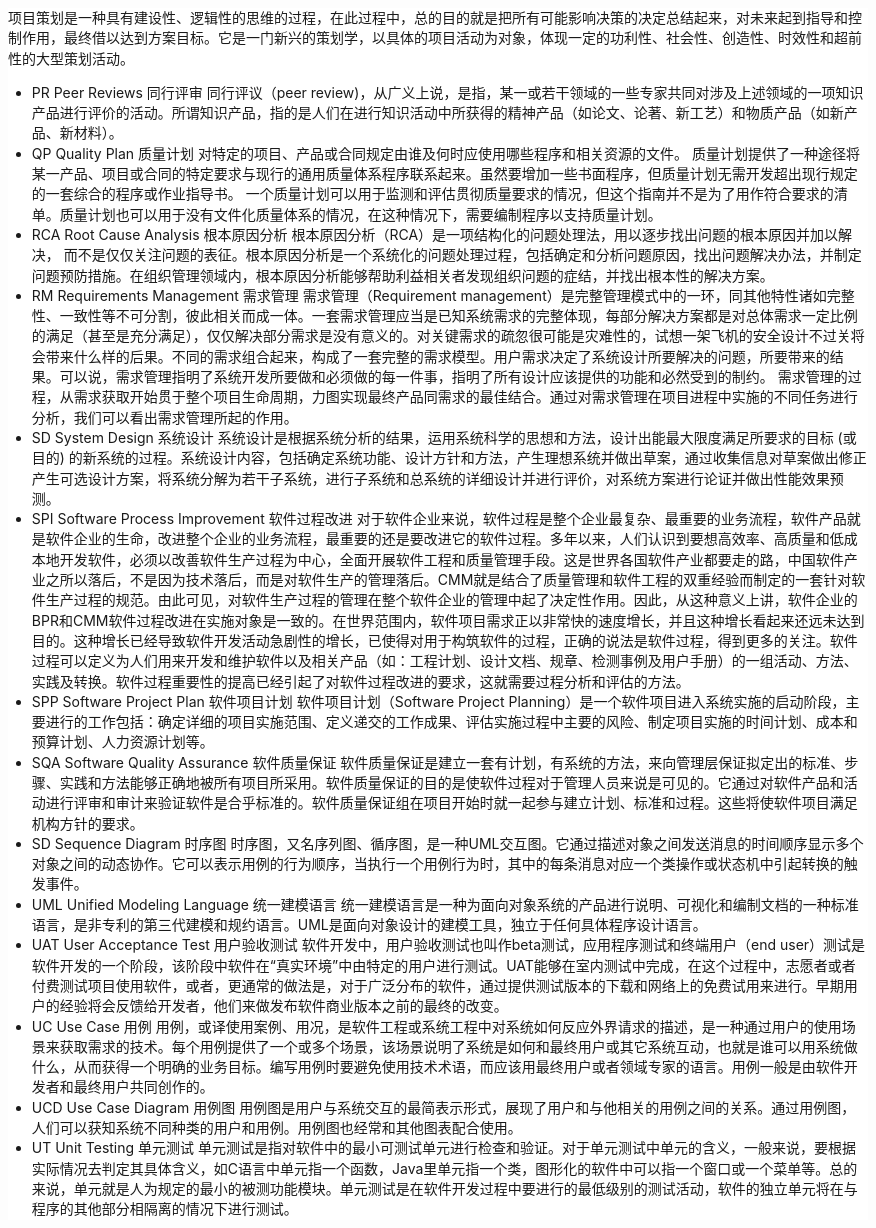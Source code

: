 项目策划是一种具有建设性、逻辑性的思维的过程，在此过程中，总的目的就是把所有可能影响决策的决定总结起来，对未来起到指导和控制作用，最终借以达到方案目标。它是一门新兴的策划学，以具体的项目活动为对象，体现一定的功利性、社会性、创造性、时效性和超前性的大型策划活动。
* PR Peer Reviews 同行评审
同行评议（peer review)，从广义上说，是指，某一或若干领域的一些专家共同对涉及上述领域的一项知识产品进行评价的活动。所谓知识产品，指的是人们在进行知识活动中所获得的精神产品（如论文、论著、新工艺）和物质产品（如新产品、新材料）。
* QP Quality Plan 质量计划
对特定的项目、产品或合同规定由谁及何时应使用哪些程序和相关资源的文件。 质量计划提供了一种途径将某一产品、项目或合同的特定要求与现行的通用质量体系程序联系起来。虽然要增加一些书面程序，但质量计划无需开发超出现行规定的一套综合的程序或作业指导书。 一个质量计划可以用于监测和评估贯彻质量要求的情况，但这个指南并不是为了用作符合要求的清单。质量计划也可以用于没有文件化质量体系的情况，在这种情况下，需要编制程序以支持质量计划。
* RCA Root Cause Analysis 根本原因分析
根本原因分析（RCA）是一项结构化的问题处理法，用以逐步找出问题的根本原因并加以解决， 而不是仅仅关注问题的表征。根本原因分析是一个系统化的问题处理过程，包括确定和分析问题原因，找出问题解决办法，并制定问题预防措施。在组织管理领域内，根本原因分析能够帮助利益相关者发现组织问题的症结，并找出根本性的解决方案。
* RM Requirements Management 需求管理
需求管理（Requirement management）是完整管理模式中的一环，同其他特性诸如完整性、一致性等不可分割，彼此相关而成一体。一套需求管理应当是已知系统需求的完整体现，每部分解决方案都是对总体需求一定比例的满足（甚至是充分满足），仅仅解决部分需求是没有意义的。对关键需求的疏忽很可能是灾难性的，试想一架飞机的安全设计不过关将会带来什么样的后果。不同的需求组合起来，构成了一套完整的需求模型。用户需求决定了系统设计所要解决的问题，所要带来的结果。可以说，需求管理指明了系统开发所要做和必须做的每一件事，指明了所有设计应该提供的功能和必然受到的制约。 需求管理的过程，从需求获取开始贯于整个项目生命周期，力图实现最终产品同需求的最佳结合。通过对需求管理在项目进程中实施的不同任务进行分析，我们可以看出需求管理所起的作用。
* SD System Design 系统设计
系统设计是根据系统分析的结果，运用系统科学的思想和方法，设计出能最大限度满足所要求的目标 (或目的) 的新系统的过程。系统设计内容，包括确定系统功能、设计方针和方法，产生理想系统并做出草案，通过收集信息对草案做出修正产生可选设计方案，将系统分解为若干子系统，进行子系统和总系统的详细设计并进行评价，对系统方案进行论证并做出性能效果预测。
* SPI Software Process Improvement 软件过程改进
对于软件企业来说，软件过程是整个企业最复杂、最重要的业务流程，软件产品就是软件企业的生命，改进整个企业的业务流程，最重要的还是要改进它的软件过程。多年以来，人们认识到要想高效率、高质量和低成本地开发软件，必须以改善软件生产过程为中心，全面开展软件工程和质量管理手段。这是世界各国软件产业都要走的路，中国软件产业之所以落后，不是因为技术落后，而是对软件生产的管理落后。CMM就是结合了质量管理和软件工程的双重经验而制定的一套针对软件生产过程的规范。由此可见，对软件生产过程的管理在整个软件企业的管理中起了决定性作用。因此，从这种意义上讲，软件企业的BPR和CMM软件过程改进在实施对象是一致的。在世界范围内，软件项目需求正以非常快的速度增长，并且这种增长看起来还远未达到目的。这种增长已经导致软件开发活动急剧性的增长，已使得对用于构筑软件的过程，正确的说法是软件过程，得到更多的关注。软件过程可以定义为人们用来开发和维护软件以及相关产品（如：工程计划、设计文档、规章、检测事例及用户手册）的一组活动、方法、实践及转换。软件过程重要性的提高已经引起了对软件过程改进的要求，这就需要过程分析和评估的方法。
* SPP Software Project Plan 软件项目计划
软件项目计划（Software Project Planning）是一个软件项目进入系统实施的启动阶段，主要进行的工作包括：确定详细的项目实施范围、定义递交的工作成果、评估实施过程中主要的风险、制定项目实施的时间计划、成本和预算计划、人力资源计划等。
* SQA Software Quality Assurance 软件质量保证
软件质量保证是建立一套有计划，有系统的方法，来向管理层保证拟定出的标准、步骤、实践和方法能够正确地被所有项目所采用。软件质量保证的目的是使软件过程对于管理人员来说是可见的。它通过对软件产品和活动进行评审和审计来验证软件是合乎标准的。软件质量保证组在项目开始时就一起参与建立计划、标准和过程。这些将使软件项目满足机构方针的要求。
* SD Sequence Diagram 时序图
时序图，又名序列图、循序图，是一种UML交互图。它通过描述对象之间发送消息的时间顺序显示多个对象之间的动态协作。它可以表示用例的行为顺序，当执行一个用例行为时，其中的每条消息对应一个类操作或状态机中引起转换的触发事件。
* UML Unified Modeling Language 统一建模语言
统一建模语言是一种为面向对象系统的产品进行说明、可视化和编制文档的一种标准语言，是非专利的第三代建模和规约语言。UML是面向对象设计的建模工具，独立于任何具体程序设计语言。
* UAT User Acceptance Test 用户验收测试
软件开发中，用户验收测试也叫作beta测试，应用程序测试和终端用户（end user）测试是软件开发的一个阶段，该阶段中软件在“真实环境”中由特定的用户进行测试。UAT能够在室内测试中完成，在这个过程中，志愿者或者付费测试项目使用软件，或者，更通常的做法是，对于广泛分布的软件，通过提供测试版本的下载和网络上的免费试用来进行。早期用户的经验将会反馈给开发者，他们来做发布软件商业版本之前的最终的改变。
* UC Use Case 用例
用例，或译使用案例、用况，是软件工程或系统工程中对系统如何反应外界请求的描述，是一种通过用户的使用场景来获取需求的技术。每个用例提供了一个或多个场景，该场景说明了系统是如何和最终用户或其它系统互动，也就是谁可以用系统做什么，从而获得一个明确的业务目标。编写用例时要避免使用技术术语，而应该用最终用户或者领域专家的语言。用例一般是由软件开发者和最终用户共同创作的。
* UCD Use Case Diagram 用例图
用例图是用户与系统交互的最简表示形式，展现了用户和与他相关的用例之间的关系。通过用例图，人们可以获知系统不同种类的用户和用例。用例图也经常和其他图表配合使用。
* UT Unit Testing 单元测试
单元测试是指对软件中的最小可测试单元进行检查和验证。对于单元测试中单元的含义，一般来说，要根据实际情况去判定其具体含义，如C语言中单元指一个函数，Java里单元指一个类，图形化的软件中可以指一个窗口或一个菜单等。总的来说，单元就是人为规定的最小的被测功能模块。单元测试是在软件开发过程中要进行的最低级别的测试活动，软件的独立单元将在与程序的其他部分相隔离的情况下进行测试。
